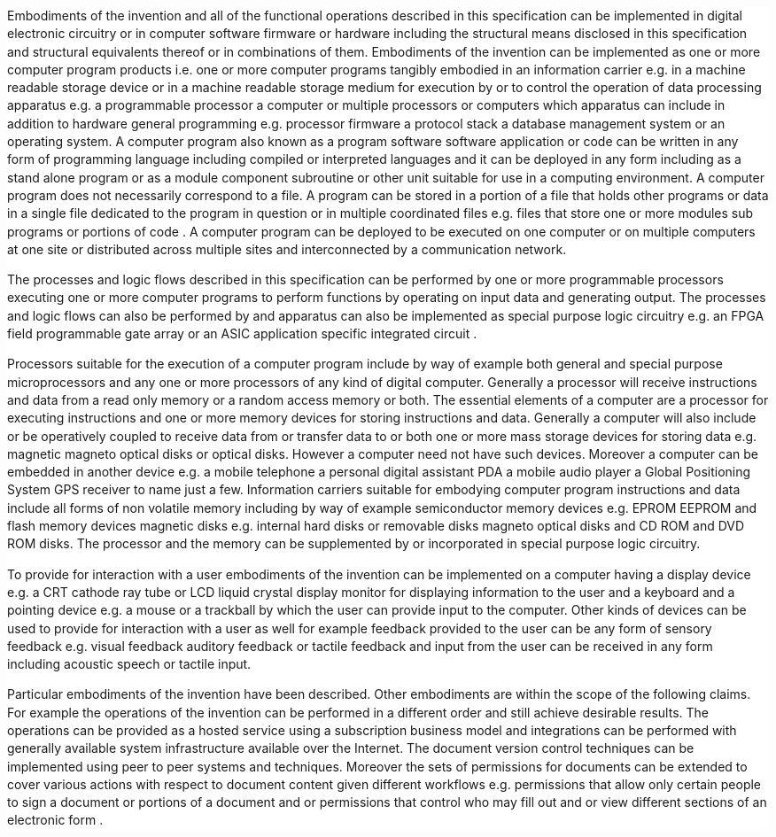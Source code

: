 Embodiments of the invention and all of the functional operations described in this specification can be implemented in digital electronic circuitry or in computer software firmware or hardware including the structural means disclosed in this specification and structural equivalents thereof or in combinations of them. Embodiments of the invention can be implemented as one or more computer program products i.e. one or more computer programs tangibly embodied in an information carrier e.g. in a machine readable storage device or in a machine readable storage medium for execution by or to control the operation of data processing apparatus e.g. a programmable processor a computer or multiple processors or computers which apparatus can include in addition to hardware general programming e.g. processor firmware a protocol stack a database management system or an operating system. A computer program also known as a program software software application or code can be written in any form of programming language including compiled or interpreted languages and it can be deployed in any form including as a stand alone program or as a module component subroutine or other unit suitable for use in a computing environment. A computer program does not necessarily correspond to a file. A program can be stored in a portion of a file that holds other programs or data in a single file dedicated to the program in question or in multiple coordinated files e.g. files that store one or more modules sub programs or portions of code . A computer program can be deployed to be executed on one computer or on multiple computers at one site or distributed across multiple sites and interconnected by a communication network.

The processes and logic flows described in this specification can be performed by one or more programmable processors executing one or more computer programs to perform functions by operating on input data and generating output. The processes and logic flows can also be performed by and apparatus can also be implemented as special purpose logic circuitry e.g. an FPGA field programmable gate array or an ASIC application specific integrated circuit .

Processors suitable for the execution of a computer program include by way of example both general and special purpose microprocessors and any one or more processors of any kind of digital computer. Generally a processor will receive instructions and data from a read only memory or a random access memory or both. The essential elements of a computer are a processor for executing instructions and one or more memory devices for storing instructions and data. Generally a computer will also include or be operatively coupled to receive data from or transfer data to or both one or more mass storage devices for storing data e.g. magnetic magneto optical disks or optical disks. However a computer need not have such devices. Moreover a computer can be embedded in another device e.g. a mobile telephone a personal digital assistant PDA a mobile audio player a Global Positioning System GPS receiver to name just a few. Information carriers suitable for embodying computer program instructions and data include all forms of non volatile memory including by way of example semiconductor memory devices e.g. EPROM EEPROM and flash memory devices magnetic disks e.g. internal hard disks or removable disks magneto optical disks and CD ROM and DVD ROM disks. The processor and the memory can be supplemented by or incorporated in special purpose logic circuitry.

To provide for interaction with a user embodiments of the invention can be implemented on a computer having a display device e.g. a CRT cathode ray tube or LCD liquid crystal display monitor for displaying information to the user and a keyboard and a pointing device e.g. a mouse or a trackball by which the user can provide input to the computer. Other kinds of devices can be used to provide for interaction with a user as well for example feedback provided to the user can be any form of sensory feedback e.g. visual feedback auditory feedback or tactile feedback and input from the user can be received in any form including acoustic speech or tactile input.

Particular embodiments of the invention have been described. Other embodiments are within the scope of the following claims. For example the operations of the invention can be performed in a different order and still achieve desirable results. The operations can be provided as a hosted service using a subscription business model and integrations can be performed with generally available system infrastructure available over the Internet. The document version control techniques can be implemented using peer to peer systems and techniques. Moreover the sets of permissions for documents can be extended to cover various actions with respect to document content given different workflows e.g. permissions that allow only certain people to sign a document or portions of a document and or permissions that control who may fill out and or view different sections of an electronic form .
